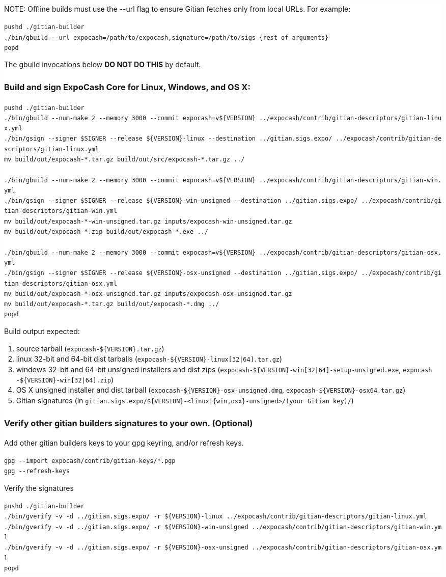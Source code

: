 NOTE: Offline builds must use the --url flag to ensure Gitian fetches only from local URLs. For example:

    pushd ./gitian-builder
    ./bin/gbuild --url expocash=/path/to/expocash,signature=/path/to/sigs {rest of arguments}
    popd

The gbuild invocations below <b>DO NOT DO THIS</b> by default.

### Build and sign ExpoCash Core for Linux, Windows, and OS X:

    pushd ./gitian-builder
    ./bin/gbuild --num-make 2 --memory 3000 --commit expocash=v${VERSION} ../expocash/contrib/gitian-descriptors/gitian-linux.yml
    ./bin/gsign --signer $SIGNER --release ${VERSION}-linux --destination ../gitian.sigs.expo/ ../expocash/contrib/gitian-descriptors/gitian-linux.yml
    mv build/out/expocash-*.tar.gz build/out/src/expocash-*.tar.gz ../

    ./bin/gbuild --num-make 2 --memory 3000 --commit expocash=v${VERSION} ../expocash/contrib/gitian-descriptors/gitian-win.yml
    ./bin/gsign --signer $SIGNER --release ${VERSION}-win-unsigned --destination ../gitian.sigs.expo/ ../expocash/contrib/gitian-descriptors/gitian-win.yml
    mv build/out/expocash-*-win-unsigned.tar.gz inputs/expocash-win-unsigned.tar.gz
    mv build/out/expocash-*.zip build/out/expocash-*.exe ../

    ./bin/gbuild --num-make 2 --memory 3000 --commit expocash=v${VERSION} ../expocash/contrib/gitian-descriptors/gitian-osx.yml
    ./bin/gsign --signer $SIGNER --release ${VERSION}-osx-unsigned --destination ../gitian.sigs.expo/ ../expocash/contrib/gitian-descriptors/gitian-osx.yml
    mv build/out/expocash-*-osx-unsigned.tar.gz inputs/expocash-osx-unsigned.tar.gz
    mv build/out/expocash-*.tar.gz build/out/expocash-*.dmg ../
    popd

Build output expected:

  1. source tarball (`expocash-${VERSION}.tar.gz`)
  2. linux 32-bit and 64-bit dist tarballs (`expocash-${VERSION}-linux[32|64].tar.gz`)
  3. windows 32-bit and 64-bit unsigned installers and dist zips (`expocash-${VERSION}-win[32|64]-setup-unsigned.exe`, `expocash-${VERSION}-win[32|64].zip`)
  4. OS X unsigned installer and dist tarball (`expocash-${VERSION}-osx-unsigned.dmg`, `expocash-${VERSION}-osx64.tar.gz`)
  5. Gitian signatures (in `gitian.sigs.expo/${VERSION}-<linux|{win,osx}-unsigned>/(your Gitian key)/`)

### Verify other gitian builders signatures to your own. (Optional)

Add other gitian builders keys to your gpg keyring, and/or refresh keys.

    gpg --import expocash/contrib/gitian-keys/*.pgp
    gpg --refresh-keys

Verify the signatures

    pushd ./gitian-builder
    ./bin/gverify -v -d ../gitian.sigs.expo/ -r ${VERSION}-linux ../expocash/contrib/gitian-descriptors/gitian-linux.yml
    ./bin/gverify -v -d ../gitian.sigs.expo/ -r ${VERSION}-win-unsigned ../expocash/contrib/gitian-descriptors/gitian-win.yml
    ./bin/gverify -v -d ../gitian.sigs.expo/ -r ${VERSION}-osx-unsigned ../expocash/contrib/gitian-descriptors/gitian-osx.yml
    popd
